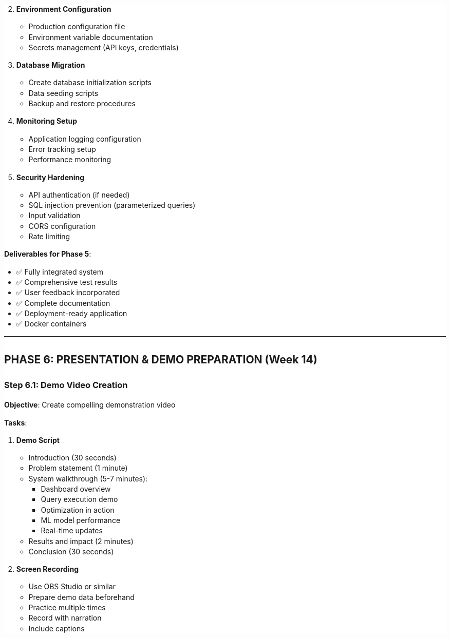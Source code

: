 2. **Environment Configuration**
   - Production configuration file
   - Environment variable documentation
   - Secrets management (API keys, credentials)

3. **Database Migration**
   - Create database initialization scripts
   - Data seeding scripts
   - Backup and restore procedures

4. **Monitoring Setup**
   - Application logging configuration
   - Error tracking setup
   - Performance monitoring

5. **Security Hardening**
   - API authentication (if needed)
   - SQL injection prevention (parameterized queries)
   - Input validation
   - CORS configuration
   - Rate limiting

**Deliverables for Phase 5**:
- ✅ Fully integrated system
- ✅ Comprehensive test results
- ✅ User feedback incorporated
- ✅ Complete documentation
- ✅ Deployment-ready application
- ✅ Docker containers

---

## **PHASE 6: PRESENTATION & DEMO PREPARATION** (Week 14)

### Step 6.1: Demo Video Creation
**Objective**: Create compelling demonstration video

**Tasks**:
1. **Demo Script**
   - Introduction (30 seconds)
   - Problem statement (1 minute)
   - System walkthrough (5-7 minutes):
     - Dashboard overview
     - Query execution demo
     - Optimization in action
     - ML model performance
     - Real-time updates
   - Results and impact (2 minutes)
   - Conclusion (30 seconds)

2. **Screen Recording**
   - Use OBS Studio or similar
   - Prepare demo data beforehand
   - Practice multiple times
   - Record with narration
   - Include captions
